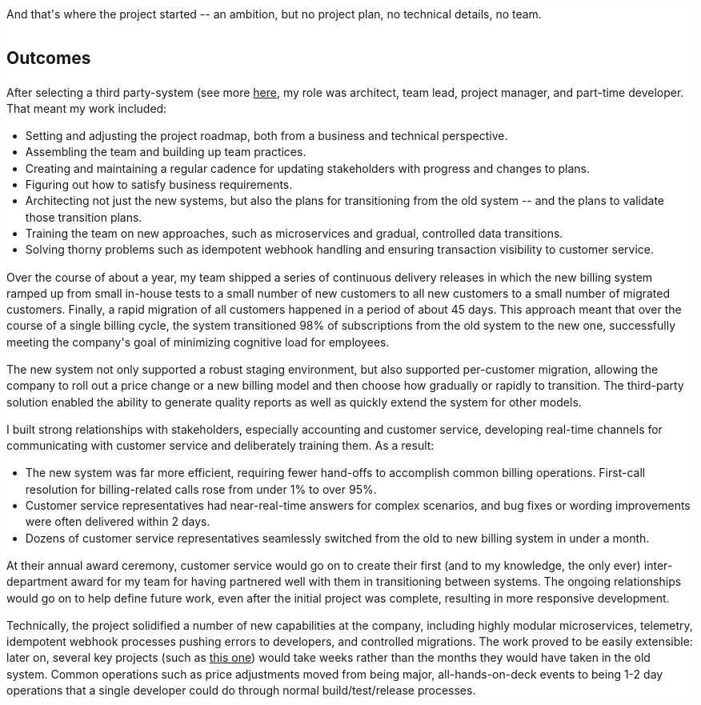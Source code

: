 And that's where the project started -- an ambition, but no project plan, no technical details, no team.

## Outcomes

After selecting a third party-system (see more [here](./profile-professional-strengths#example-project-definition), my role was architect, team lead, project manager, and part-time developer. That meant my work included:

* Setting and adjusting the project roadmap, both from a business and technical perspective.
* Assembling the team and building up team practices.
* Creating and maintaining a regular cadence for updating stakeholders with progress and changes to plans.
* Figuring out how to satisfy business requirements.
* Architecting not just the new systems, but also the plans for transitioning from the old system -- and the plans to validate those transition plans.
* Training the team on new approaches, such as microservices and gradual, controlled data transitions.
* Solving thorny problems such as idempotent webhook handling and ensuring transaction visibility to customer service.

Over the course of about a year, my team shipped a series of continuous delivery releases in which the new billing system ramped up from small in-house tests to a small number of new customers to all new customers to a small number of migrated customers. Finally, a rapid migration of all customers happened in a period of about 45 days. This approach meant that over the course of a single billing cycle, the system transitioned 98% of subscriptions from the old system to the new one, successfully meeting the company's goal of minimizing cognitive load for employees.

The new system not only supported a robust staging environment, but also supported per-customer migration, allowing the company to roll out a price change or a new billing model and then choose how gradually or rapidly to transition. The third-party solution enabled the ability to generate quality reports as well as quickly extend the system for other models.

I built strong relationships with stakeholders, especially accounting and customer service, developing real-time channels for communicating with customer service and deliberately training them. As a result:

* The new system was far more efficient, requiring fewer hand-offs to accomplish common billing operations. First-call resolution for billing-related calls rose from under 1% to over 95%.
* Customer service representatives had near-real-time answers for complex scenarios, and bug fixes or wording improvements were often delivered within 2 days.
* Dozens of customer service representatives seamlessly switched from the old to new billing system in under a month.

At their annual award ceremony, customer service would go on to create their first (and to my knowledge, the only ever) inter-department award for my team for having partnered well with them in transitioning between systems. The ongoing relationships would go on to help define future work, even after the initial project was complete, resulting in more responsive development.

Technically, the project solidified a number of new capabilities at the company, including highly modular microservices, telemetry, idempotent webhook processes pushing errors to developers, and controlled migrations. The work proved to be easily extensible: later on, several key projects (such as [this one](./profile-professional-strengths#driven)) would take weeks rather than the months they would have taken in the old system. Common operations such as price adjustments moved from being major, all-hands-on-deck events to being 1-2 day operations that a single developer could do through normal build/test/release processes.
